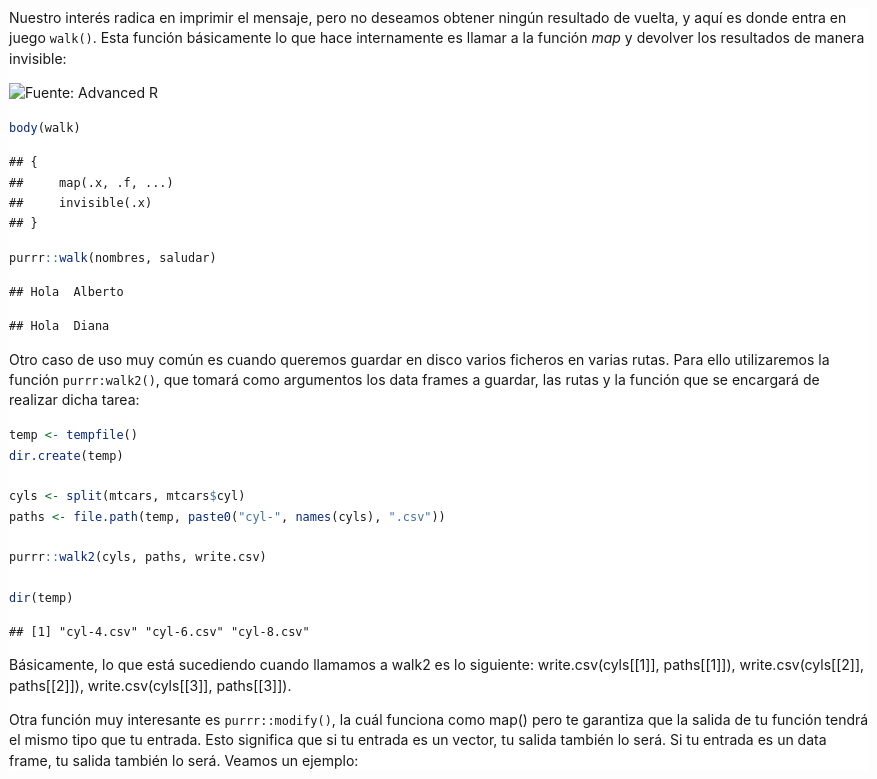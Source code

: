 Nuestro interés radica en imprimir el mensaje, pero no deseamos obtener ningún resultado de vuelta, y aquí es donde entra en juego `walk()`. Esta función básicamente lo que hace internamente es llamar a la función *map* y devolver los resultados de manera invisible:

![Fuente: Advanced R](/img/purrr.es_files/walk.PNG)


```r
body(walk)
```

```
## {
##     map(.x, .f, ...)
##     invisible(.x)
## }
```

```r
purrr::walk(nombres, saludar)
```

```
## Hola  Alberto
```

```
## Hola  Diana
```

Otro caso de uso muy común es cuando queremos guardar en disco varios ficheros en varias rutas. Para ello utilizaremos la función `purrr:walk2()`, que tomará como argumentos los data frames a guardar, las rutas y la función que se encargará de realizar dicha tarea:


```r
temp <- tempfile()
dir.create(temp)

cyls <- split(mtcars, mtcars$cyl)
paths <- file.path(temp, paste0("cyl-", names(cyls), ".csv"))

purrr::walk2(cyls, paths, write.csv)

dir(temp)
```

```
## [1] "cyl-4.csv" "cyl-6.csv" "cyl-8.csv"
```

Básicamente, lo que está sucediendo cuando llamamos a walk2 es lo siguiente: write.csv(cyls[[1]], paths[[1]]), write.csv(cyls[[2]], paths[[2]]), write.csv(cyls[[3]], paths[[3]]).

Otra función muy interesante es `purrr::modify()`, la cuál funciona como map() pero te garantiza que la salida de tu función tendrá el mismo tipo que tu entrada. Esto significa que si tu entrada es un vector, tu salida también lo será. Si tu entrada es un data frame, tu salida también lo será. Veamos un ejemplo:


